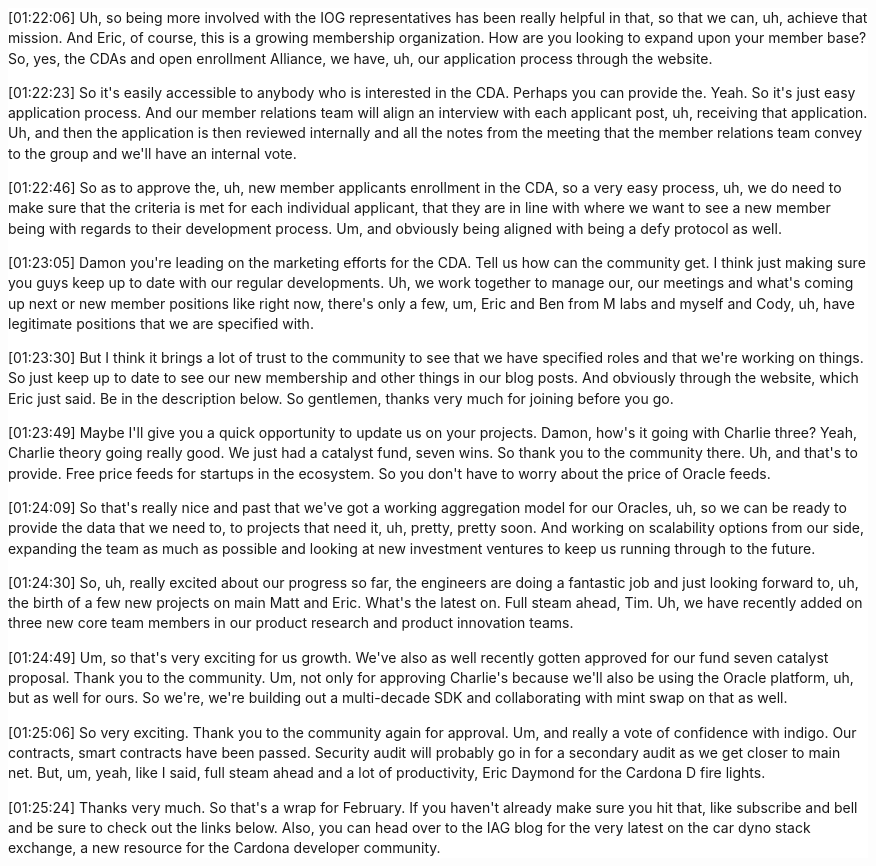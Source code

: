 [01:22:06] Uh, so being more involved with the IOG representatives has been really helpful in that, so that we can, uh, achieve that mission. And Eric, of course, this is a growing membership organization. How are you looking to expand upon your member base? So, yes, the CDAs and open enrollment Alliance, we have, uh, our application process through the website.

[01:22:23] So it's easily accessible to anybody who is interested in the CDA. Perhaps you can provide the. Yeah. So it's just easy application process. And our member relations team will align an interview with each applicant post, uh, receiving that application. Uh, and then the application is then reviewed internally and all the notes from the meeting that the member relations team convey to the group and we'll have an internal vote.

[01:22:46] So as to approve the, uh, new member applicants enrollment in the CDA, so a very easy process, uh, we do need to make sure that the criteria is met for each individual applicant, that they are in line with where we want to see a new member being with regards to their development process. Um, and obviously being aligned with being a defy protocol as well.

[01:23:05] Damon you're leading on the marketing efforts for the CDA. Tell us how can the community get. I think just making sure you guys keep up to date with our regular developments. Uh, we work together to manage our, our meetings and what's coming up next or new member positions like right now, there's only a few, um, Eric and Ben from M labs and myself and Cody, uh, have legitimate positions that we are specified with.

[01:23:30] But I think it brings a lot of trust to the community to see that we have specified roles and that we're working on things. So just keep up to date to see our new membership and other things in our blog posts. And obviously through the website, which Eric just said. Be in the description below. So gentlemen, thanks very much for joining before you go.

[01:23:49] Maybe I'll give you a quick opportunity to update us on your projects. Damon, how's it going with Charlie three? Yeah, Charlie theory going really good. We just had a catalyst fund, seven wins. So thank you to the community there. Uh, and that's to provide. Free price feeds for startups in the ecosystem. So you don't have to worry about the price of Oracle feeds.

[01:24:09] So that's really nice and past that we've got a working aggregation model for our Oracles, uh, so we can be ready to provide the data that we need to, to projects that need it, uh, pretty, pretty soon. And working on scalability options from our side, expanding the team as much as possible and looking at new investment ventures to keep us running through to the future.

[01:24:30] So, uh, really excited about our progress so far, the engineers are doing a fantastic job and just looking forward to, uh, the birth of a few new projects on main Matt and Eric. What's the latest on. Full steam ahead, Tim. Uh, we have recently added on three new core team members in our product research and product innovation teams.

[01:24:49] Um, so that's very exciting for us growth. We've also as well recently gotten approved for our fund seven catalyst proposal. Thank you to the community. Um, not only for approving Charlie's because we'll also be using the Oracle platform, uh, but as well for ours. So we're, we're building out a multi-decade SDK and collaborating with mint swap on that as well.

[01:25:06] So very exciting. Thank you to the community again for approval. Um, and really a vote of confidence with indigo. Our contracts, smart contracts have been passed. Security audit will probably go in for a secondary audit as we get closer to main net. But, um, yeah, like I said, full steam ahead and a lot of productivity, Eric Daymond for the Cardona D fire lights.

[01:25:24] Thanks very much. So that's a wrap for February. If you haven't already make sure you hit that, like subscribe and bell and be sure to check out the links below. Also, you can head over to the IAG blog for the very latest on the car dyno stack exchange, a new resource for the Cardona developer community.
